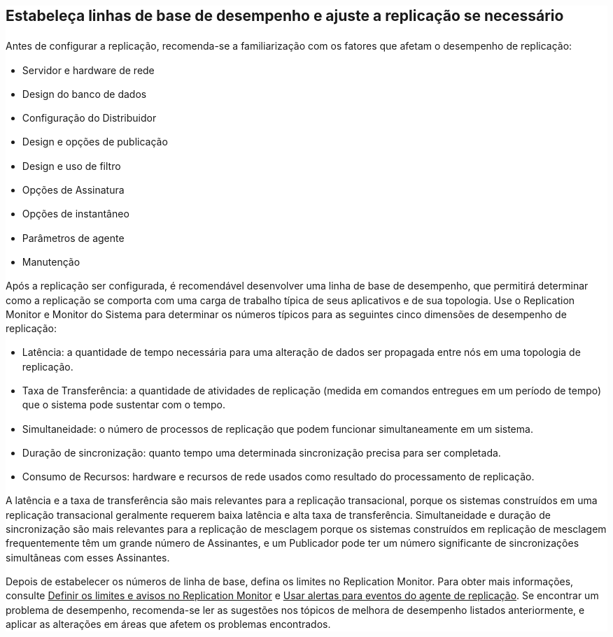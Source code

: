 ## <a name="establish-performance-baselines-and-tune-replication-if-necessary"></a>Estabeleça linhas de base de desempenho e ajuste a replicação se necessário  
 Antes de configurar a replicação, recomenda-se a familiarização com os fatores que afetam o desempenho de replicação:  
  
-   Servidor e hardware de rede  
  
-   Design do banco de dados  
  
-   Configuração do Distribuidor  
  
-   Design e opções de publicação  
  
-   Design e uso de filtro  
  
-   Opções de Assinatura  
  
-   Opções de instantâneo  
  
-   Parâmetros de agente  
  
-   Manutenção  
  
 Após a replicação ser configurada, é recomendável desenvolver uma linha de base de desempenho, que permitirá determinar como a replicação se comporta com uma carga de trabalho típica de seus aplicativos e de sua topologia. Use o Replication Monitor e Monitor do Sistema para determinar os números típicos para as seguintes cinco dimensões de desempenho de replicação:  
  
-   Latência: a quantidade de tempo necessária para uma alteração de dados ser propagada entre nós em uma topologia de replicação.  
  
-   Taxa de Transferência: a quantidade de atividades de replicação (medida em comandos entregues em um período de tempo) que o sistema pode sustentar com o tempo.  
  
-   Simultaneidade: o número de processos de replicação que podem funcionar simultaneamente em um sistema.  
  
-   Duração de sincronização: quanto tempo uma determinada sincronização precisa para ser completada.  
  
-   Consumo de Recursos: hardware e recursos de rede usados como resultado do processamento de replicação.  
  
 A latência e a taxa de transferência são mais relevantes para a replicação transacional, porque os sistemas construídos em uma replicação transacional geralmente requerem baixa latência e alta taxa de transferência. Simultaneidade e duração de sincronização são mais relevantes para a replicação de mesclagem porque os sistemas construídos em replicação de mesclagem frequentemente têm um grande número de Assinantes, e um Publicador pode ter um número significante de sincronizações simultâneas com esses Assinantes.  
  
 Depois de estabelecer os números de linha de base, defina os limites no Replication Monitor. Para obter mais informações, consulte [Definir os limites e avisos no Replication Monitor](../../../relational-databases/replication/monitor/set-thresholds-and-warnings-in-replication-monitor.md) e [Usar alertas para eventos do agente de replicação](../../../relational-databases/replication/agents/use-alerts-for-replication-agent-events.md). Se encontrar um problema de desempenho, recomenda-se ler as sugestões nos tópicos de melhora de desempenho listados anteriormente, e aplicar as alterações em áreas que afetem os problemas encontrados.  
  